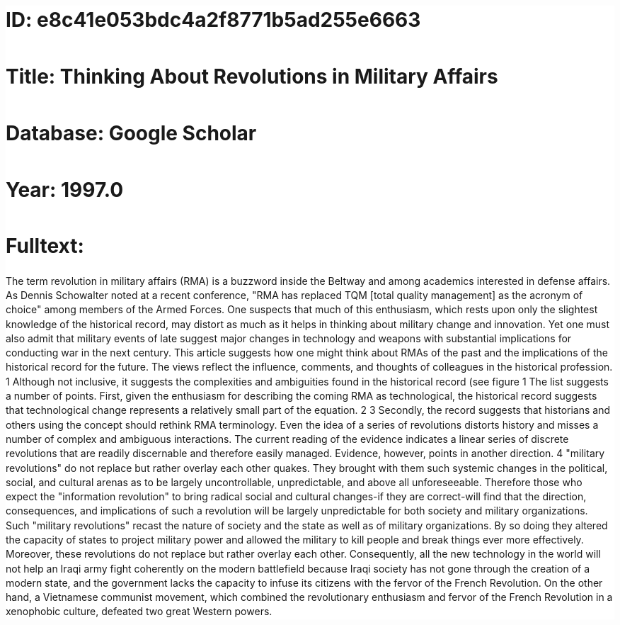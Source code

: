 # ID: e8c41e053bdc4a2f8771b5ad255e6663
# Title: Thinking About Revolutions in Military Affairs
# Database: Google Scholar
# Year: 1997.0
# Fulltext:
The term revolution in military affairs (RMA) is a buzzword inside the Beltway and among academics interested in defense affairs. As Dennis Schowalter noted at a recent conference, "RMA has replaced TQM [total quality management] as the acronym of choice" among members of the Armed Forces. One suspects that much of this enthusiasm, which rests upon only the slightest knowledge of the historical record, may distort as much as it helps in thinking about military change and innovation. Yet one must also admit that military events of late suggest major changes in technology and weapons with substantial implications for conducting war in the next century. 
This article suggests how one might think about RMAs of the past and the implications of the historical record for the future. The views reflect the influence, comments, and thoughts of colleagues in the historical profession. 
1
Although not inclusive, it suggests the complexities and ambiguities found in the historical record (see figure 
1
The list suggests a number of points. First, given the enthusiasm for describing the coming RMA as technological, the historical record suggests that technological change represents a relatively small part of the equation. 
2
3
Secondly, the record suggests that historians and others using the concept should rethink RMA terminology. Even the idea of a series of revolutions distorts history and misses a number of complex and ambiguous interactions. The current reading of the evidence indicates a linear series of discrete revolutions that are readily discernable and therefore easily managed.
Evidence, however, points in another direction. 
4
"military revolutions" do not replace but rather overlay each other quakes. They brought with them such systemic changes in the political, social, and cultural arenas as to be largely uncontrollable, unpredictable, and above all unforeseeable. Therefore those who expect the "information revolution" to bring radical social and cultural changes-if they are correct-will find that the direction, consequences, and implications of such a revolution will be largely unpredictable for both society and military organizations. Such "military revolutions" recast the nature of society and the state as well as of military organizations. By so doing they altered the capacity of states to project military power and allowed the military to kill people and break things ever more effectively. Moreover, these revolutions do not replace but rather overlay each other. Consequently, all the new technology in the world will not help an Iraqi army fight coherently on the modern battlefield because Iraqi society has not gone through the creation of a modern state, and the government lacks the capacity to infuse its citizens with the fervor of the French Revolution. On the other hand, a Vietnamese communist movement, which combined the revolutionary enthusiasm and fervor of the French Revolution in a xenophobic culture, defeated two great Western powers.
